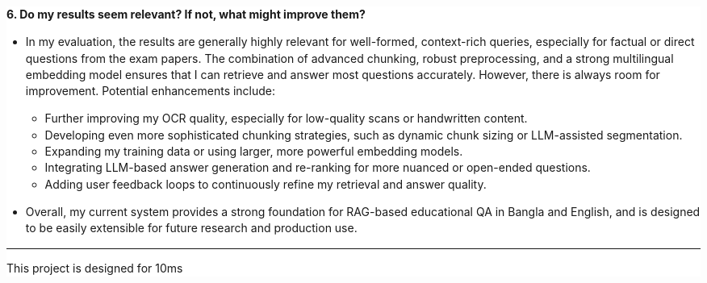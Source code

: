 **6. Do my results seem relevant? If not, what might improve them?**

- In my evaluation, the results are generally highly relevant for well-formed, context-rich queries, especially for factual or direct questions from the exam papers. The combination of advanced chunking, robust preprocessing, and a strong multilingual embedding model ensures that I can retrieve and answer most questions accurately. However, there is always room for improvement. Potential enhancements include:

  - Further improving my OCR quality, especially for low-quality scans or handwritten content.
  - Developing even more sophisticated chunking strategies, such as dynamic chunk sizing or LLM-assisted segmentation.
  - Expanding my training data or using larger, more powerful embedding models.
  - Integrating LLM-based answer generation and re-ranking for more nuanced or open-ended questions.
  - Adding user feedback loops to continuously refine my retrieval and answer quality.

- Overall, my current system provides a strong foundation for RAG-based educational QA in Bangla and English, and is designed to be easily extensible for future research and production use.

---

This project is designed for 10ms 
